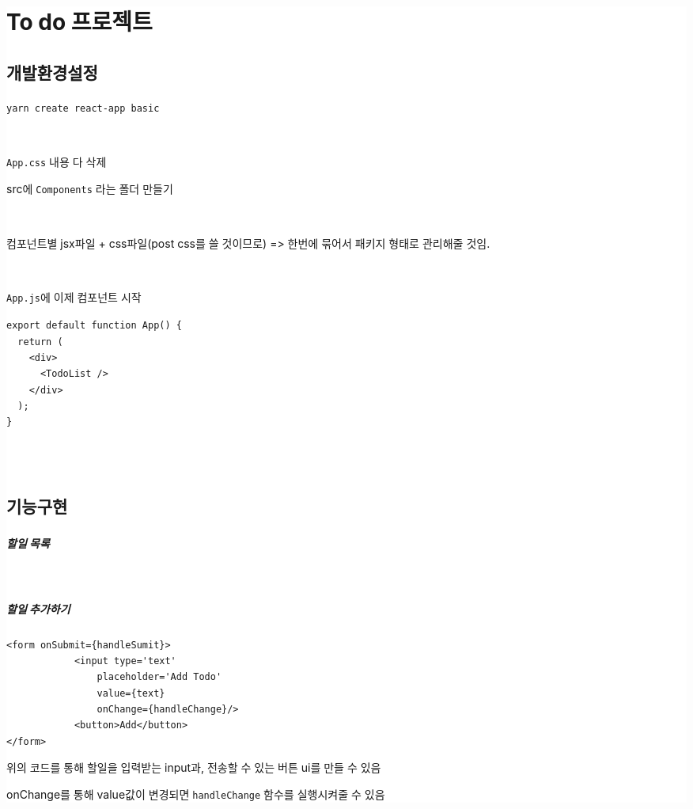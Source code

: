 # To do 프로젝트

## 개발환경설정

`yarn create react-app basic`

<br>

`App.css` 내용 다 삭제

src에 `Components` 라는 폴더 만들기

<br>

컴포넌트별 jsx파일 + css파일(post css를 쓸 것이므로) => 한번에 묶어서 패키지 형태로 관리해줄 것임.	

<br>

`App.js`에 이제 컴포넌트 시작 

```react
export default function App() {
  return (
    <div>
      <TodoList />
    </div>
  );
}
```

<br>

<br>

## 기능구현

##### 할일 목록

<br>

##### 할일 추가하기

```react
<form onSubmit={handleSumit}>
            <input type='text' 
                placeholder='Add Todo' 
                value={text} 
                onChange={handleChange}/>
            <button>Add</button>    
</form>
```

위의 코드를 통해 할일을 입력받는 input과, 전송할 수 있는 버튼 ui를 만들 수 있음

onChange를 통해 value값이 변경되면 `handleChange` 함수를 실행시켜줄 수 있음
